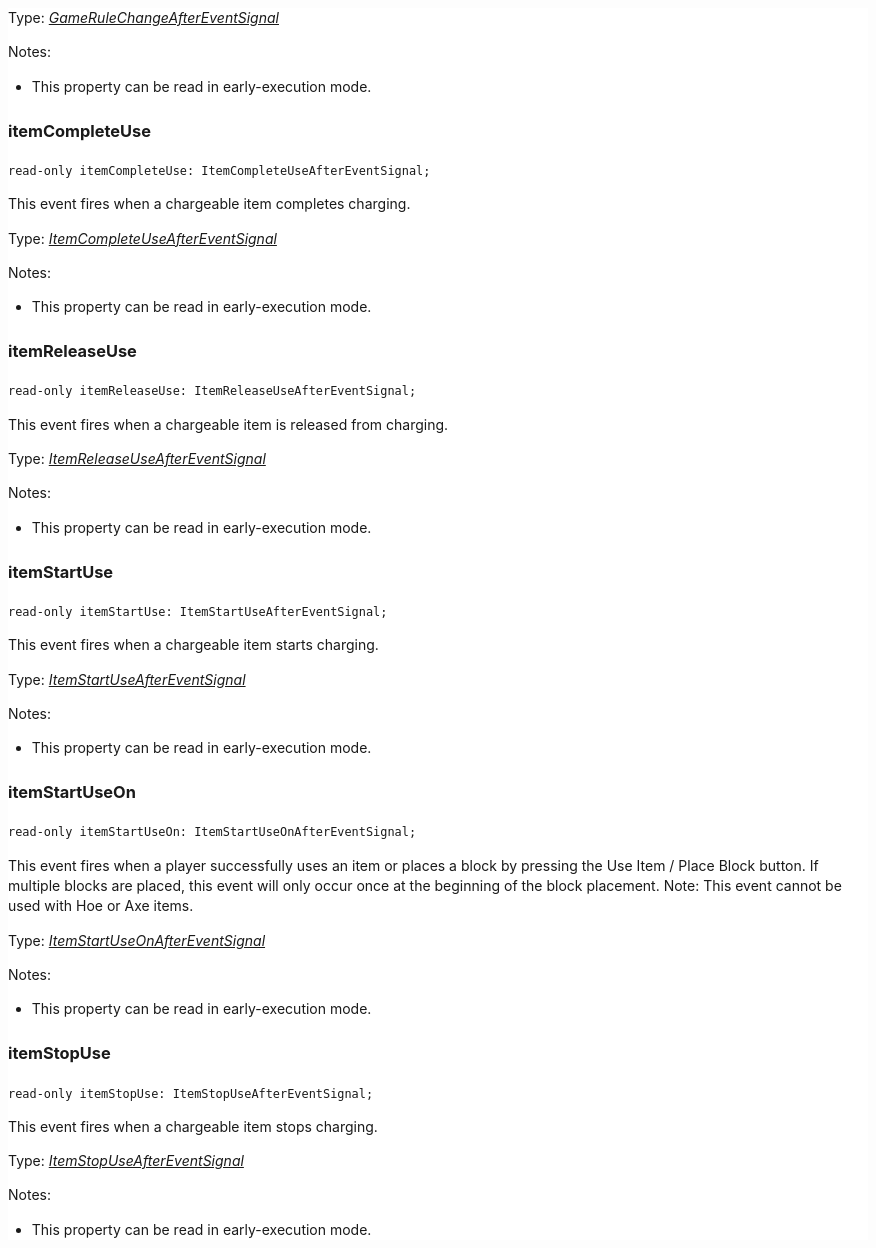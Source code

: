 Type: [*GameRuleChangeAfterEventSignal*](GameRuleChangeAfterEventSignal.md)

Notes:
  - This property can be read in early-execution mode.

### **itemCompleteUse**
`read-only itemCompleteUse: ItemCompleteUseAfterEventSignal;`

This event fires when a chargeable item completes charging.

Type: [*ItemCompleteUseAfterEventSignal*](ItemCompleteUseAfterEventSignal.md)

Notes:
  - This property can be read in early-execution mode.

### **itemReleaseUse**
`read-only itemReleaseUse: ItemReleaseUseAfterEventSignal;`

This event fires when a chargeable item is released from charging.

Type: [*ItemReleaseUseAfterEventSignal*](ItemReleaseUseAfterEventSignal.md)

Notes:
  - This property can be read in early-execution mode.

### **itemStartUse**
`read-only itemStartUse: ItemStartUseAfterEventSignal;`

This event fires when a chargeable item starts charging.

Type: [*ItemStartUseAfterEventSignal*](ItemStartUseAfterEventSignal.md)

Notes:
  - This property can be read in early-execution mode.

### **itemStartUseOn**
`read-only itemStartUseOn: ItemStartUseOnAfterEventSignal;`

This event fires when a player successfully uses an item or places a block by pressing the Use Item / Place Block button. If multiple blocks are placed, this event will only occur once at the beginning of the block placement. Note: This event cannot be used with Hoe or Axe items.

Type: [*ItemStartUseOnAfterEventSignal*](ItemStartUseOnAfterEventSignal.md)

Notes:
  - This property can be read in early-execution mode.

### **itemStopUse**
`read-only itemStopUse: ItemStopUseAfterEventSignal;`

This event fires when a chargeable item stops charging.

Type: [*ItemStopUseAfterEventSignal*](ItemStopUseAfterEventSignal.md)

Notes:
  - This property can be read in early-execution mode.
